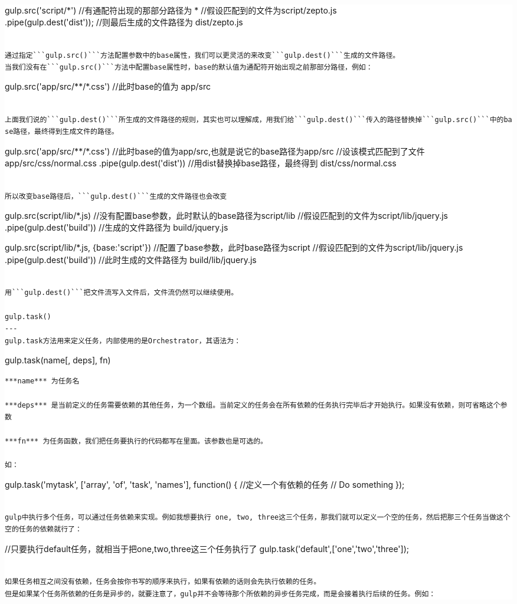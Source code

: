 gulp.src('script/*') //有通配符出现的那部分路径为 *
    //假设匹配到的文件为script/zepto.js    
    .pipe(gulp.dest('dist')); //则最后生成的文件路径为 dist/zepto.js
```

通过指定```gulp.src()```方法配置参数中的base属性，我们可以更灵活的来改变```gulp.dest()```生成的文件路径。
当我们没有在```gulp.src()```方法中配置base属性时，base的默认值为通配符开始出现之前那部分路径，例如：

```
gulp.src('app/src/**/*.css') //此时base的值为 app/src
```

上面我们说的```gulp.dest()```所生成的文件路径的规则，其实也可以理解成，用我们给```gulp.dest()```传入的路径替换掉```gulp.src()```中的base路径，最终得到生成文件的路径。

```
gulp.src('app/src/**/*.css') //此时base的值为app/src,也就是说它的base路径为app/src
     //设该模式匹配到了文件 app/src/css/normal.css
    .pipe(gulp.dest('dist')) //用dist替换掉base路径，最终得到 dist/css/normal.css
```

所以改变base路径后，```gulp.dest()```生成的文件路径也会改变

```
gulp.src(script/lib/*.js) //没有配置base参数，此时默认的base路径为script/lib
    //假设匹配到的文件为script/lib/jquery.js
    .pipe(gulp.dest('build')) //生成的文件路径为 build/jquery.js

gulp.src(script/lib/*.js, {base:'script'}) //配置了base参数，此时base路径为script
    //假设匹配到的文件为script/lib/jquery.js
    .pipe(gulp.dest('build')) //此时生成的文件路径为 build/lib/jquery.js  
```

用```gulp.dest()```把文件流写入文件后，文件流仍然可以继续使用。

gulp.task()
---
gulp.task方法用来定义任务，内部使用的是Orchestrator，其语法为：

```
gulp.task(name[, deps], fn)
```
***name*** 为任务名

***deps*** 是当前定义的任务需要依赖的其他任务，为一个数组。当前定义的任务会在所有依赖的任务执行完毕后才开始执行。如果没有依赖，则可省略这个参数

***fn*** 为任务函数，我们把任务要执行的代码都写在里面。该参数也是可选的。

如：

```
gulp.task('mytask', ['array', 'of', 'task', 'names'], function() { //定义一个有依赖的任务
  // Do something
});
```

gulp中执行多个任务，可以通过任务依赖来实现。例如我想要执行 one, two, three这三个任务，那我们就可以定义一个空的任务，然后把那三个任务当做这个空的任务的依赖就行了：

```
//只要执行default任务，就相当于把one,two,three这三个任务执行了
gulp.task('default',['one','two','three']);
```

如果任务相互之间没有依赖，任务会按你书写的顺序来执行，如果有依赖的话则会先执行依赖的任务。
但是如果某个任务所依赖的任务是异步的，就要注意了，gulp并不会等待那个所依赖的异步任务完成，而是会接着执行后续的任务。例如：

```